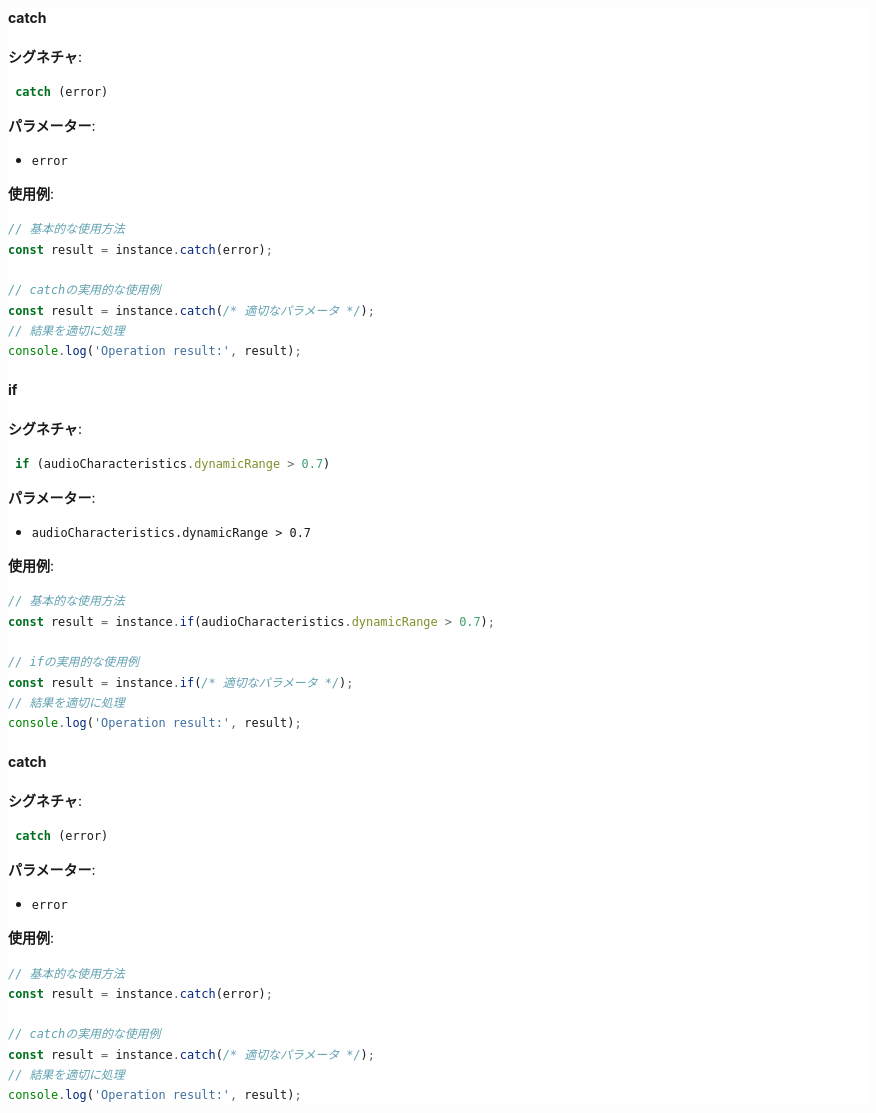 #### catch

**シグネチャ**:
```javascript
 catch (error)
```

**パラメーター**:
- `error`

**使用例**:
```javascript
// 基本的な使用方法
const result = instance.catch(error);

// catchの実用的な使用例
const result = instance.catch(/* 適切なパラメータ */);
// 結果を適切に処理
console.log('Operation result:', result);
```

#### if

**シグネチャ**:
```javascript
 if (audioCharacteristics.dynamicRange > 0.7)
```

**パラメーター**:
- `audioCharacteristics.dynamicRange > 0.7`

**使用例**:
```javascript
// 基本的な使用方法
const result = instance.if(audioCharacteristics.dynamicRange > 0.7);

// ifの実用的な使用例
const result = instance.if(/* 適切なパラメータ */);
// 結果を適切に処理
console.log('Operation result:', result);
```

#### catch

**シグネチャ**:
```javascript
 catch (error)
```

**パラメーター**:
- `error`

**使用例**:
```javascript
// 基本的な使用方法
const result = instance.catch(error);

// catchの実用的な使用例
const result = instance.catch(/* 適切なパラメータ */);
// 結果を適切に処理
console.log('Operation result:', result);
```
